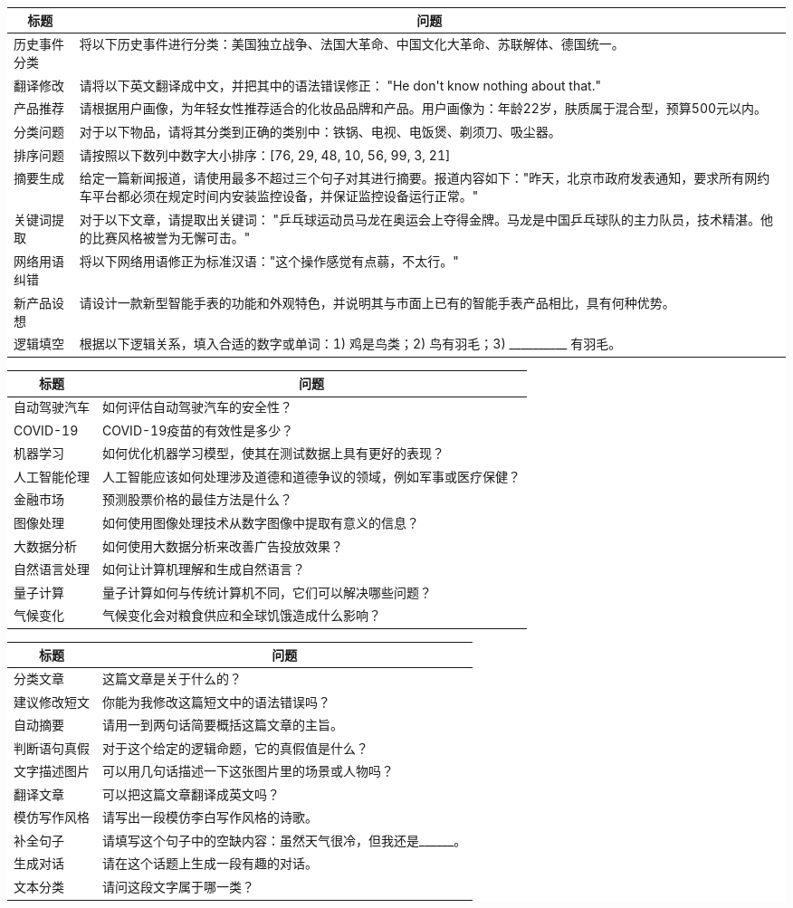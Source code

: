 | 标题 | 问题 |
| --- | --- |
| 历史事件分类 | 将以下历史事件进行分类：美国独立战争、法国大革命、中国文化大革命、苏联解体、德国统一。|
| 翻译修改 | 请将以下英文翻译成中文，并把其中的语法错误修正： "He don't know nothing about that." |
| 产品推荐 | 请根据用户画像，为年轻女性推荐适合的化妆品品牌和产品。用户画像为：年龄22岁，肤质属于混合型，预算500元以内。|
| 分类问题 | 对于以下物品，请将其分类到正确的类别中：铁锅、电视、电饭煲、剃须刀、吸尘器。|
| 排序问题 | 请按照以下数列中数字大小排序：[76, 29, 48, 10, 56, 99, 3, 21] |
| 摘要生成 | 给定一篇新闻报道，请使用最多不超过三个句子对其进行摘要。报道内容如下："昨天，北京市政府发表通知，要求所有网约车平台都必须在规定时间内安装监控设备，并保证监控设备运行正常。"|
| 关键词提取 | 对于以下文章，请提取出关键词： "乒乓球运动员马龙在奥运会上夺得金牌。马龙是中国乒乓球队的主力队员，技术精湛。他的比赛风格被誉为无懈可击。" |
| 网络用语纠错 | 将以下网络用语修正为标准汉语："这个操作感觉有点蒻，不太行。" |
| 新产品设想 | 请设计一款新型智能手表的功能和外观特色，并说明其与市面上已有的智能手表产品相比，具有何种优势。|
| 逻辑填空 | 根据以下逻辑关系，填入合适的数字或单词：1) 鸡是鸟类；2) 鸟有羽毛；3) __________ 有羽毛。|

|标题|问题|
|----|----|
|自动驾驶汽车|如何评估自动驾驶汽车的安全性？|
|COVID-19|COVID-19疫苗的有效性是多少？|
|机器学习|如何优化机器学习模型，使其在测试数据上具有更好的表现？|
|人工智能伦理|人工智能应该如何处理涉及道德和道德争议的领域，例如军事或医疗保健？|
|金融市场|预测股票价格的最佳方法是什么？|
|图像处理|如何使用图像处理技术从数字图像中提取有意义的信息？|
|大数据分析|如何使用大数据分析来改善广告投放效果？|
|自然语言处理|如何让计算机理解和生成自然语言？|
|量子计算|量子计算如何与传统计算机不同，它们可以解决哪些问题？|
|气候变化|气候变化会对粮食供应和全球饥饿造成什么影响？|

| 标题                                   | 问题                                                         |
| -------------------------------------- | ------------------------------------------------------------ |
| 分类文章                               | 这篇文章是关于什么的？                                         |
| 建议修改短文                           | 你能为我修改这篇短文中的语法错误吗？                         |
| 自动摘要                               | 请用一到两句话简要概括这篇文章的主旨。                       |
| 判断语句真假                           | 对于这个给定的逻辑命题，它的真假值是什么？                 |
| 文字描述图片                           | 可以用几句话描述一下这张图片里的场景或人物吗？               |
| 翻译文章                               | 可以把这篇文章翻译成英文吗？                                 |
| 模仿写作风格                           | 请写出一段模仿李白写作风格的诗歌。                           |
| 补全句子                               | 请填写这个句子中的空缺内容：虽然天气很冷，但我还是______。 |
| 生成对话                               | 请在这个话题上生成一段有趣的对话。                           |
| 文本分类                               | 请问这段文字属于哪一类？                                     |
